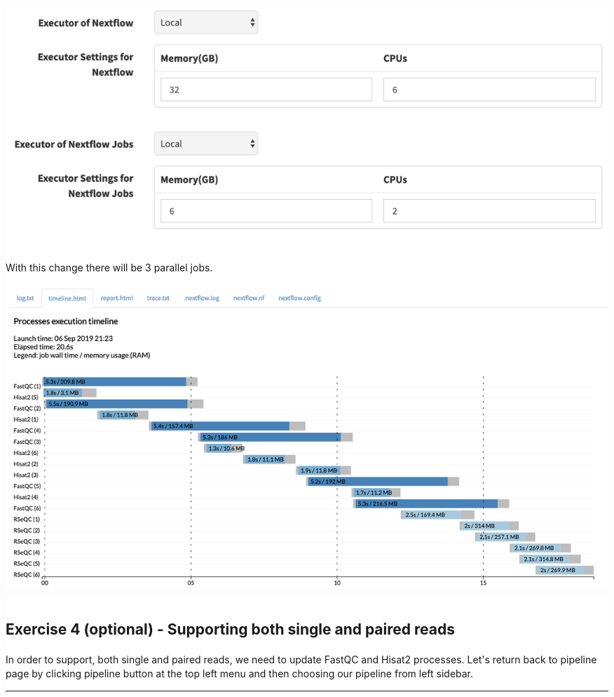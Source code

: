 <img src="dolphinnext_images/execute18_profile_fix.png" width="100%">

With this change there will be 3 parallel jobs.

<img src="dolphinnext_images/execute19_parallel_run.png" width="100%">

## Exercise 4 (optional) - Supporting both single and paired reads

In order to support, both single and paired reads, we need to update FastQC and Hisat2 processes. Let's return back to pipeline page by clicking pipeline button at the top left menu and then choosing our pipeline from left sidebar.

---